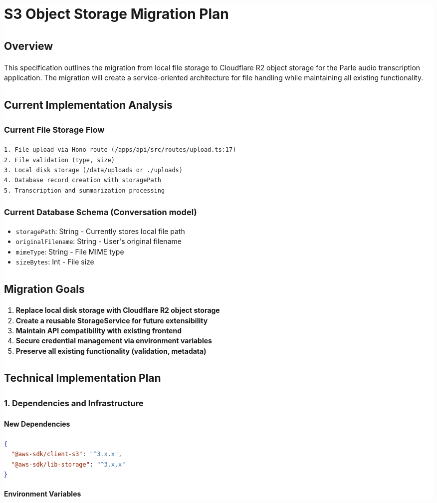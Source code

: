 # S3 Object Storage Migration Plan

## Overview

This specification outlines the migration from local file storage to Cloudflare R2 object storage for the Parle audio transcription application. The migration will create a service-oriented architecture for file handling while maintaining all existing functionality.

## Current Implementation Analysis

### Current File Storage Flow

```
1. File upload via Hono route (/apps/api/src/routes/upload.ts:17)
2. File validation (type, size)
3. Local disk storage (/data/uploads or ./uploads)
4. Database record creation with storagePath
5. Transcription and summarization processing
```

### Current Database Schema (Conversation model)

- `storagePath`: String - Currently stores local file path
- `originalFilename`: String - User's original filename
- `mimeType`: String - File MIME type
- `sizeBytes`: Int - File size

## Migration Goals

1. **Replace local disk storage with Cloudflare R2 object storage**
2. **Create a reusable StorageService for future extensibility**
3. **Maintain API compatibility with existing frontend**
4. **Secure credential management via environment variables**
5. **Preserve all existing functionality (validation, metadata)**

## Technical Implementation Plan

### 1. Dependencies and Infrastructure

#### New Dependencies

```json
{
  "@aws-sdk/client-s3": "^3.x.x",
  "@aws-sdk/lib-storage": "^3.x.x"
}
```

#### Environment Variables
